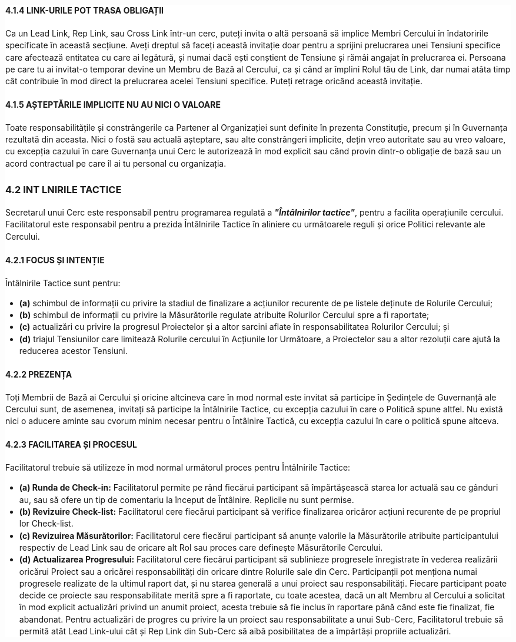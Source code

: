 
#### 4.1.4 LINK-URILE POT TRASA OBLIGAȚII

Ca un Lead Link, Rep Link, sau Cross Link într-un cerc, puteți invita o altă persoană să implice Membri Cercului în îndatoririle specificate în această secțiune. Aveți dreptul să faceți această invitație doar pentru a sprijini prelucrarea unei Tensiuni specifice care afectează entitatea cu care ai legătură, și numai dacă ești conștient de Tensiune și rămâi angajat în prelucrarea ei. Persoana pe care tu ai invitat-o temporar devine un Membru de Bază al Cercului, ca și când ar împlini Rolul tău de Link, dar numai atâta timp cât contribuie în mod direct la prelucrarea acelei Tensiuni specifice. Puteți retrage oricând această invitație.

#### 4.1.5 AȘTEPTĂRILE IMPLICITE NU AU NICI O VALOARE

Toate responsabilitățile și constrângerile ca Partener al Organizației sunt definite în prezenta Constituție, precum și în Guvernanța rezultată din aceasta. Nici o fostă sau actuală așteptare, sau alte constrângeri implicite, dețin vreo autoritate sau au vreo valoare, cu excepția cazului în care Guvernanța unui Cerc le autorizează în mod explicit sau când provin dintr-o obligație de bază sau un acord contractual pe care îl ai tu personal cu organizația.

### 4.2 INT LNIRILE TACTICE

Secretarul unui Cerc este responsabil pentru programarea regulată a **_"Întâlnirilor tactice"_**, pentru a facilita operațiunile cercului. Facilitatorul este responsabil pentru a prezida Întâlnirile Tactice în aliniere cu următoarele reguli și orice Politici relevante ale Cercului.

#### 4.2.1 FOCUS ȘI INTENȚIE

Întâlnirile Tactice sunt pentru:

- **(a)** schimbul de informații cu privire la stadiul de finalizare a acțiunilor recurente de pe listele deținute de Rolurile Cercului;
- **(b)** schimbul de informații cu privire la Măsurătorile regulate atribuite Rolurilor Cercului spre a fi raportate;
- **(c)** actualizări cu privire la progresul Proiectelor și a altor sarcini aflate în responsabilitatea Rolurilor Cercului; și
- **(d)** triajul Tensiunilor care limitează Rolurile cercului în Acțiunile lor Următoare, a Proiectelor sau a altor rezoluții care ajută la reducerea acestor Tensiuni.

#### 4.2.2 PREZENȚA

Toți Membrii de Bază ai Cercului și oricine altcineva care în mod normal este invitat să participe în Ședințele de Guvernanță ale Cercului sunt, de asemenea, invitați să participe la Întâlnirile Tactice, cu excepția cazului în care o Politică spune altfel. Nu există nici o aducere aminte sau cvorum minim necesar pentru o Întâlnire Tactică, cu excepția cazului în care o politică spune altceva.

#### 4.2.3 FACILITAREA ȘI PROCESUL

Facilitatorul trebuie să utilizeze în mod normal următorul proces pentru Întâlnirile Tactice:

- **(a) Runda de Check-in:** Facilitatorul permite pe rând fiecărui participant să împărtășească starea lor actuală sau ce gânduri au, sau să ofere un tip de comentariu la început de Întâlnire. Replicile nu sunt permise.
- **(b) Revizuire Check-list:** Facilitatorul cere fiecărui participant să verifice finalizarea oricăror acțiuni recurente de pe propriul lor Check-list.
- **(c) Revizuirea Măsurătorilor:** Facilitatorul cere fiecărui participant să anunțe valorile la Măsurătorile atribuite participantului respectiv de Lead Link sau de oricare alt Rol sau proces care definește Măsurătorile Cercului.
- **(d) Actualizarea Progresului:** Facilitatorul cere fiecărui participant să sublinieze progresele înregistrate în vederea realizării oricărui Proiect sau a oricărei responsabilități din oricare dintre Rolurile sale din Cerc. Participanții pot menționa numai progresele realizate de la ultimul raport dat, și nu starea generală a unui proiect sau responsabilități. Fiecare participant poate decide ce proiecte sau responsabilitate merită spre a fi raportate, cu toate acestea, dacă un alt Membru al Cercului a solicitat în mod explicit actualizări privind un anumit proiect, acesta trebuie să fie inclus în raportare până când este fie finalizat, fie abandonat. Pentru actualizări de progres cu privire la un proiect sau responsabilitate a unui Sub-Cerc, Facilitatorul trebuie să permită atât Lead Link-ului cât și Rep Link din Sub-Cerc să aibă posibilitatea de a împărtăși propriile actualizări.